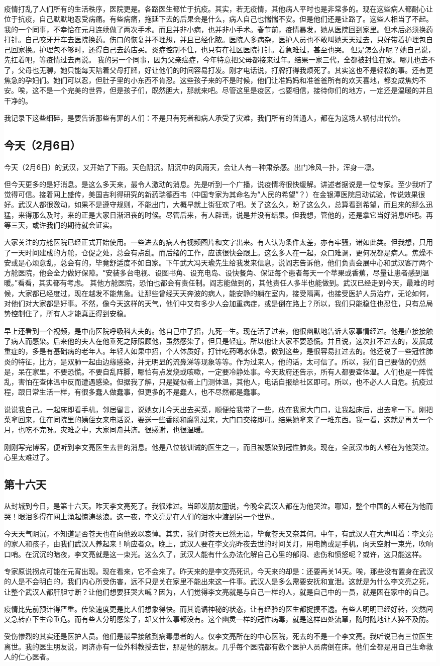疫情打乱了人们所有的生活秩序，医院更是。各路医生都忙于抗疫。其实，若无疫情，其他病人平时也是非常多的。现在这些病人都耐心让位于抗疫，自己默默地忍受病痛。有些病痛，拖延下去的后果会是什么，病人自己也惴惴不安。但是他们还是让路了。这些人相当了不起。我的一个同事，不幸恰在元月连续做了两次手术。而且并非小病，也并非小手术。春节前，疫情暴发，她从医院回到家里。但术后必须换药打针。自己咬牙开车去医院换药。伤口的恢复并不理想，并且已经化脓。医院人多病杂，医护人员也不敢叫她天天过去，只好带着护理包自己回家换。护理包不够时，还得自己去药店买。炎症控制不住，也只有在社区医院打针。着急难过，甚至也哭。 但是怎么办呢？她自己说，先扛着吧，等疫情过去再说。 我的另一个同事，因为父亲癌症，今年特意把父母都接来过年。结果一家三代，全都被封住在家。哪儿也去不了，父母也无聊，她只能每天陪着父母打牌，好让他们的时间容易打发。刚才电话说，打牌打得我烦死了。其实这也不是轻松的事。还有更焦急的孕妇们。她们可以忍，但肚子里的小东西不肯忍。这些孩子来的不是时候，他们让准妈妈和准爸爸所有的欢天喜地，都变成焦灼不安。唉，这不是一个完美的世界，但是孩子们，既然胆大，那就来吧。尽管这里是疫区，也要相信，接待你们的地方，一定还是温暖的并且干净的。

我记录下这些细碎，是要告诉那些有罪的人们：不是只有死者和病人承受了灾难，我们所有的普通人，都在为这场人祸付出代价。

## 今天（2月6日）

今天（2月6日）的武汉，又开始了下雨。天色阴沉。阴沉中的风雨天，会让人有一种肃杀感。出门冷风一扑，浑身一凛。

但今天更多的是好消息。是这么多天来，最令人激动的消息。先是听到一个广播，说疫情将很快缓解。讲述者据说是一位专家。至少我听了觉得可信。接着网上盛传，美国吉利得研究的新药瑞德西韦（中国专家为其命名为“人民的希望”？）在金银潭医院启动试验，传说效果很好。武汉人都很激动，如果不是遵守规则，不能出门，大概早就上街狂欢了吧。关了这么久，盼了这么久，总算看到希望，而且来的那么迅猛，来得那么及时，来的正是大家日渐沮丧的时候。尽管后来，有人辟谣，说是并没有结果。但我想，管他的，还是拿它当好消息听吧。再等三天，或许我们的期待就会证实。

大家关注的方舱医院已经正式开始使用。一些进去的病人有视频图片和文字出来。有人认为条件太差，亦有牢骚，诸如此类。但我想，只用了一天时间建成的方舱，仓促之处，总会有点乱。而后绪的工作，应该很快会跟上。这么多人在一起，众口难调，更何况都是病人。焦燥不安或是心烦意乱，总会有的，毕竟舒适度不如自家。下午武大冯天瑜先生给我发来信息，说阎志告诉他，他们负责会展中心和武汉客厅两个方舱医院，他会全力做好保障。“安装多台电视、设图书角、设充电岛、设快餐角、保证每个患者每天一个苹果或香蕉，尽量让患者感到温暖。”看看，其实都有考虑。 其他方舱医院，恐怕也都会有责任制。阎志能做到的，其他责任人多半也能做到。武汉已经走到今天，最难的时候，大家都已经度过，现在越发不能焦急。让那些曾经天天奔波的病人，能安静的躺在室内，接受隔离，也接受医护人员治疗，无论如何，对他们对大家都是好事。不然，像今天这样的天气，他们中又有多少人会加重病症，或是倒在路上？所以，我们只能稳住也忍住，只有总局势控制住了，所有人才能真正得到安稳。

早上还看到一个视频，是中南医院呼吸科大夫的。他自己中了招，九死一生。现在活了过来，他很幽默地告诉大家事情经过。他是直接接触了病人而感染。后来他的夫人在他垂死之际照顾他，虽然感染了，但只是轻症。所以他让大家不要恐慌。并且说，这次扛不过去的，发展成重症的，多是有基础病的老年人。年轻人如果中招，个人体质好，打针吃药喝水休息，做到这些，是很容易扛过去的。他还说了一些冠性肺炎的特征，比方，是双肺一起由边缘感染，并无明显的流鼻涕等现象等等。作为过来人，他的话，太可信了。所以，我们自己要做的仍然是，呆在家里，不要恐慌。不要自乱阵脚，哪怕有点发烧或咳嗽，一定要冷静处事。今天政府还告示，所有人都要查体温。人们也是一阵慌乱，害怕在查体温中反而遭遇感染。但据我了解，只是疑似者上门测体温，其他人，电话自报给社区即可。所以，也不必人人自危。抗疫过程，跟日常生活一样，有很多蠢人做蠢事，但更多的不是蠢人，也不尽然都是蠢事。

说说我自己。一起床即看手机，邻居留言，说她女儿今天出去买菜，顺便给我带了一些，放在我家大门口，让我起床后，出去拿一下。刚把菜拿回来，住在同院里的姨侄女来电话说，要送一些香肠和腐乳过来，大门口交接即可。结果她拿来了一堆东西。我一看，这就是再关一个月，也吃不完呀。灾难之中，大家同舟共济。很感谢，也很温暖。

刚刚写完博客，便听到李文亮医生去世的消息。他是八位被训诫的医生之一，而且被感染到冠性肺炎。现在，全武汉市的人都在为他哭泣。心里太难过了。

## 第十六天

从封城到今日，是第十六天。昨天李文亮死了。我很难过。当即发朋友圈说，今晚全武汉人都在为他哭泣。哪知，整个中国的人都在为他而哭！眼泪多得在网上涌起惊涛骇浪。这一夜，李文亮是在人们的泪水中渡到另一个世界。

 

今天天气阴沉，不知道是否苍天也在向他致以哀悼。其实，我们对苍天已然无语，毕竟苍天又奈其何。中午，有武汉人在大声叫着：李文亮的家人和孩子，由我们武汉人养起来！响应者众。晚上，武汉人要在李文亮昨夜去世的时间关灯，用电筒或是手机，向天空射一束光，吹响口哨。在沉沉的暗夜，李文亮就是这一束光。这么久了，武汉人能有什么办法化解自己心里的郁闷、悲伤和愤怒呢？或许，这只能这样。

 

专家原说拐点可能在元宵出现。现在看来，它不会来了。昨天来的是李文亮死讯，今天来的却是：还要再关14天。唉，那些没有置身在武汉的人是不会明白的，我们内心所受伤害，远不只是关在家里不能出来这一件事。武汉人是多么需要安抚和宣泄。这就是为什么李文亮之死，让整个武汉人都肝胆寸断？让他们想要狂哭大喊？因为，人们觉得李文亮就是与自己一样的人，就是自己中的一员，就是困在家中的自己。

 

疫情比先前预计得严重。传染速度更是比人们想象得快。而其诡谲神秘的状态，让有经验的医生都捉摸不透。有些人明明已经好转，突然间又急转直下生命垂危。而有些人分明感染了，却又什么事都没有。这个幽灵一样的冠性病毒，就是这样四处流窜，随时随地让人猝不及防。

 

受伤惨烈的其实还是医护人员。他们是最早接触到病毒患者的人。仅李文亮所在的中心医院，死去的不是一个李文亮。我听说已有三位医生离世。我的医生朋友说，同济亦有一位外科教授去世，那是他的朋友。几乎每个医院都有数个医护人员病倒在床。他们全都是用自己生命救人的仁心医者。
